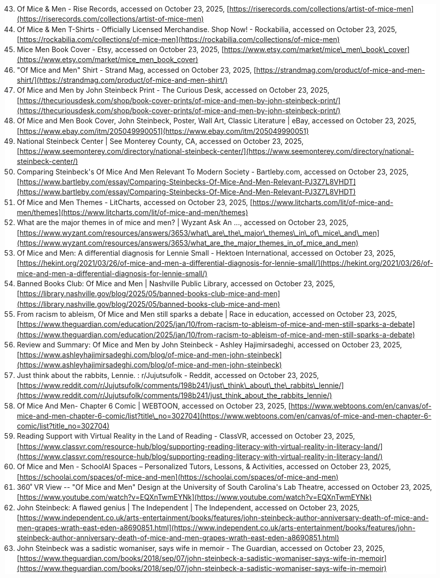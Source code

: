 43. Of Mice & Men \- Rise Records, accessed on October 23, 2025, [https://riserecords.com/collections/artist-of-mice-men](https://riserecords.com/collections/artist-of-mice-men)  
44. Of Mice & Men T-Shirts \- Officially Licensed Merchandise. Shop Now\! \- Rockabilia, accessed on October 23, 2025, [https://rockabilia.com/collections/of-mice-men](https://rockabilia.com/collections/of-mice-men)  
45. Mice Men Book Cover \- Etsy, accessed on October 23, 2025, [https://www.etsy.com/market/mice\_men\_book\_cover](https://www.etsy.com/market/mice_men_book_cover)  
46. "Of Mice and Men" Shirt \- Strand Mag, accessed on October 23, 2025, [https://strandmag.com/product/of-mice-and-men-shirt/](https://strandmag.com/product/of-mice-and-men-shirt/)  
47. Of Mice and Men by John Steinbeck Print \- The Curious Desk, accessed on October 23, 2025, [https://thecuriousdesk.com/shop/book-cover-prints/of-mice-and-men-by-john-steinbeck-print/](https://thecuriousdesk.com/shop/book-cover-prints/of-mice-and-men-by-john-steinbeck-print/)  
48. Of Mice and Men Book Cover, John Steinbeck, Poster, Wall Art, Classic Literature | eBay, accessed on October 23, 2025, [https://www.ebay.com/itm/205049990051](https://www.ebay.com/itm/205049990051)  
49. National Steinbeck Center | See Monterey County, CA, accessed on October 23, 2025, [https://www.seemonterey.com/directory/national-steinbeck-center/](https://www.seemonterey.com/directory/national-steinbeck-center/)  
50. Comparing Steinbeck's Of Mice And Men Relevant To Modern Society \- Bartleby.com, accessed on October 23, 2025, [https://www.bartleby.com/essay/Comparing-Steinbecks-Of-Mice-And-Men-Relevant-PJ3Z7L8VHDT](https://www.bartleby.com/essay/Comparing-Steinbecks-Of-Mice-And-Men-Relevant-PJ3Z7L8VHDT)  
51. Of Mice and Men Themes \- LitCharts, accessed on October 23, 2025, [https://www.litcharts.com/lit/of-mice-and-men/themes](https://www.litcharts.com/lit/of-mice-and-men/themes)  
52. What are the major themes in of mice and men? | Wyzant Ask An ..., accessed on October 23, 2025, [https://www.wyzant.com/resources/answers/3653/what\_are\_the\_major\_themes\_in\_of\_mice\_and\_men](https://www.wyzant.com/resources/answers/3653/what_are_the_major_themes_in_of_mice_and_men)  
53. Of Mice and Men: A differential diagnosis for Lennie Small \- Hektoen International, accessed on October 23, 2025, [https://hekint.org/2021/03/26/of-mice-and-men-a-differential-diagnosis-for-lennie-small/](https://hekint.org/2021/03/26/of-mice-and-men-a-differential-diagnosis-for-lennie-small/)  
54. Banned Books Club: Of Mice and Men | Nashville Public Library, accessed on October 23, 2025, [https://library.nashville.gov/blog/2025/05/banned-books-club-mice-and-men](https://library.nashville.gov/blog/2025/05/banned-books-club-mice-and-men)  
55. From racism to ableism, Of Mice and Men still sparks a debate | Race in education, accessed on October 23, 2025, [https://www.theguardian.com/education/2025/jan/10/from-racism-to-ableism-of-mice-and-men-still-sparks-a-debate](https://www.theguardian.com/education/2025/jan/10/from-racism-to-ableism-of-mice-and-men-still-sparks-a-debate)  
56. Review and Summary: Of Mice and Men by John Steinbeck \- Ashley Hajimirsadeghi, accessed on October 23, 2025, [https://www.ashleyhajimirsadeghi.com/blog/of-mice-and-men-john-steinbeck](https://www.ashleyhajimirsadeghi.com/blog/of-mice-and-men-john-steinbeck)  
57. Just think about the rabbits, Lennie. : r/Jujutsufolk \- Reddit, accessed on October 23, 2025, [https://www.reddit.com/r/Jujutsufolk/comments/198b241/just\_think\_about\_the\_rabbits\_lennie/](https://www.reddit.com/r/Jujutsufolk/comments/198b241/just_think_about_the_rabbits_lennie/)  
58. Of Mice And Men- Chapter 6 Comic | WEBTOON, accessed on October 23, 2025, [https://www.webtoons.com/en/canvas/of-mice-and-men-chapter-6-comic/list?title\_no=302704](https://www.webtoons.com/en/canvas/of-mice-and-men-chapter-6-comic/list?title_no=302704)  
59. Reading Support with Virtual Reality in the Land of Reading \- ClassVR, accessed on October 23, 2025, [https://www.classvr.com/resource-hub/blog/supporting-reading-literacy-with-virtual-reality-in-literacy-land/](https://www.classvr.com/resource-hub/blog/supporting-reading-literacy-with-virtual-reality-in-literacy-land/)  
60. Of Mice and Men \- SchoolAI Spaces – Personalized Tutors, Lessons, & Activities, accessed on October 23, 2025, [https://schoolai.com/spaces/of-mice-and-men](https://schoolai.com/spaces/of-mice-and-men)  
61. 360˚ VR View \-- "Of Mice and Men" Design at the University of South Carolina's Lab Theatre, accessed on October 23, 2025, [https://www.youtube.com/watch?v=EQXnTwmEYNk](https://www.youtube.com/watch?v=EQXnTwmEYNk)  
62. John Steinbeck: A flawed genius | The Independent | The Independent, accessed on October 23, 2025, [https://www.independent.co.uk/arts-entertainment/books/features/john-steinbeck-author-anniversary-death-of-mice-and-men-grapes-wrath-east-eden-a8690851.html](https://www.independent.co.uk/arts-entertainment/books/features/john-steinbeck-author-anniversary-death-of-mice-and-men-grapes-wrath-east-eden-a8690851.html)  
63. John Steinbeck was a sadistic womaniser, says wife in memoir \- The Guardian, accessed on October 23, 2025, [https://www.theguardian.com/books/2018/sep/07/john-steinbeck-a-sadistic-womaniser-says-wife-in-memoir](https://www.theguardian.com/books/2018/sep/07/john-steinbeck-a-sadistic-womaniser-says-wife-in-memoir)  